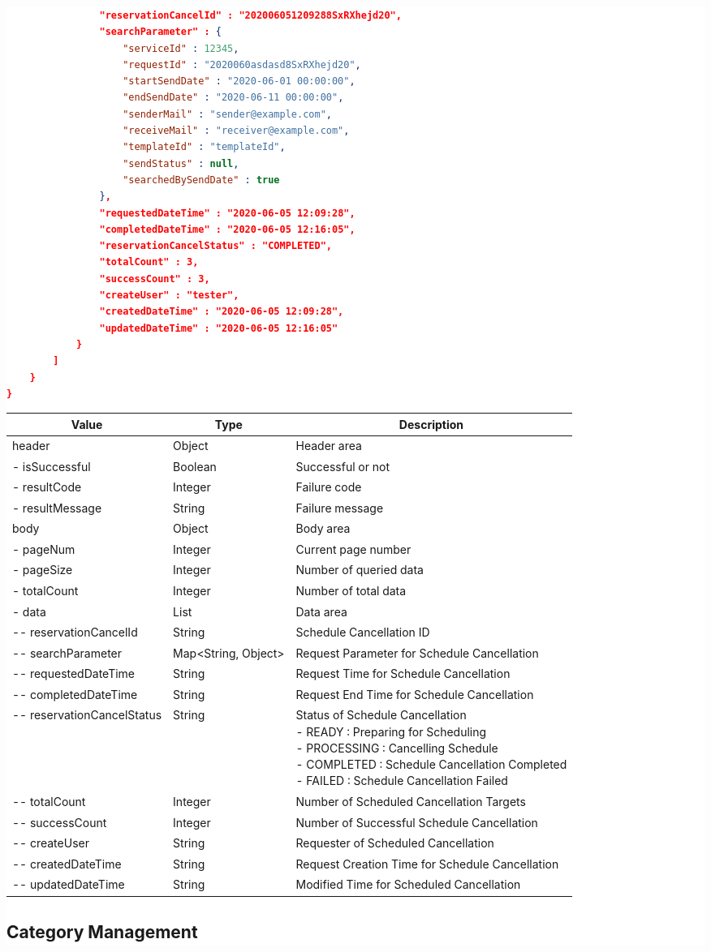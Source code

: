 ```json
                "reservationCancelId" : "202006051209288SxRXhejd20",
                "searchParameter" : {
                    "serviceId" : 12345,
                    "requestId" : "2020060asdasd8SxRXhejd20",
                    "startSendDate" : "2020-06-01 00:00:00",
                    "endSendDate" : "2020-06-11 00:00:00",
                    "senderMail" : "sender@example.com",
                    "receiveMail" : "receiver@example.com",
                    "templateId" : "templateId",
                    "sendStatus" : null,
                    "searchedBySendDate" : true
                },
                "requestedDateTime" : "2020-06-05 12:09:28",
                "completedDateTime" : "2020-06-05 12:16:05",
                "reservationCancelStatus" : "COMPLETED",
                "totalCount" : 3,
                "successCount" : 3,
                "createUser" : "tester",
                "createdDateTime" : "2020-06-05 12:09:28",
                "updatedDateTime" : "2020-06-05 12:16:05"
            }
        ]
    }
}
```

| Value               | Type    | Description                                                  |
| ------------------- | ------- | ------------------------------------------------------------ |
| header              | Object  | Header area                                                  |
| - isSuccessful      | Boolean | Successful or not                                            |
| - resultCode        | Integer | Failure code                                                 |
| - resultMessage     | String  | Failure message                                              |
| body                | Object  | Body area                                                    |
| - pageNum           | Integer | Current page number                                          |
| - pageSize          | Integer | Number of queried data                                       |
| - totalCount        | Integer | Number of total data                                         |
| - data              | List    | Data area                                                    |
|-- reservationCancelId|	String | Schedule Cancellation ID |
|-- searchParameter | Map<String, Object> | Request Parameter for Schedule Cancellation |
|-- requestedDateTime|	String | Request Time for Schedule Cancellation|
|-- completedDateTime|	String | Request End Time for Schedule Cancellation |
|-- reservationCancelStatus|	String| 	Status of Schedule Cancellation<br/>- READY : Preparing for Scheduling<br/>- PROCESSING : Cancelling Schedule <br/>- COMPLETED : Schedule Cancellation Completed<br/>- FAILED : Schedule Cancellation Failed |
|-- totalCount | Integer |  Number of Scheduled Cancellation Targets |
|-- successCount | Integer |Number of Successful Schedule Cancellation |
|-- createUser |	String| Requester of Scheduled Cancellation	|
|-- createdDateTime | String | Request Creation Time for Schedule Cancellation |
|-- updatedDateTime | String | Modified Time for Scheduled Cancellation  |


<p id="category"></p>

## Category Management 
